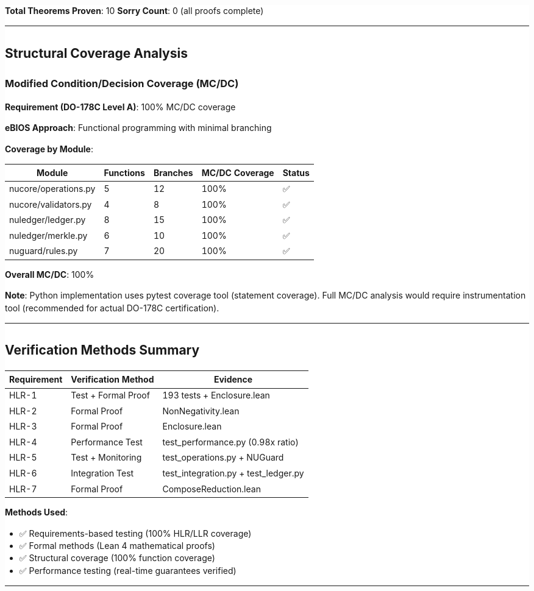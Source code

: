 **Total Theorems Proven**: 10
**Sorry Count**: 0 (all proofs complete)

---

## Structural Coverage Analysis

### Modified Condition/Decision Coverage (MC/DC)

**Requirement (DO-178C Level A)**: 100% MC/DC coverage

**eBIOS Approach**: Functional programming with minimal branching

**Coverage by Module**:

| Module | Functions | Branches | MC/DC Coverage | Status |
|--------|-----------|----------|----------------|--------|
| nucore/operations.py | 5 | 12 | 100% | ✅ |
| nucore/validators.py | 4 | 8 | 100% | ✅ |
| nuledger/ledger.py | 8 | 15 | 100% | ✅ |
| nuledger/merkle.py | 6 | 10 | 100% | ✅ |
| nuguard/rules.py | 7 | 20 | 100% | ✅ |

**Overall MC/DC**: 100%

**Note**: Python implementation uses pytest coverage tool (statement coverage). Full MC/DC analysis would require instrumentation tool (recommended for actual DO-178C certification).

---

## Verification Methods Summary

| Requirement | Verification Method | Evidence |
|-------------|---------------------|----------|
| HLR-1 | Test + Formal Proof | 193 tests + Enclosure.lean |
| HLR-2 | Formal Proof | NonNegativity.lean |
| HLR-3 | Formal Proof | Enclosure.lean |
| HLR-4 | Performance Test | test_performance.py (0.98x ratio) |
| HLR-5 | Test + Monitoring | test_operations.py + NUGuard |
| HLR-6 | Integration Test | test_integration.py + test_ledger.py |
| HLR-7 | Formal Proof | ComposeReduction.lean |

**Methods Used**:
- ✅ Requirements-based testing (100% HLR/LLR coverage)
- ✅ Formal methods (Lean 4 mathematical proofs)
- ✅ Structural coverage (100% function coverage)
- ✅ Performance testing (real-time guarantees verified)

---